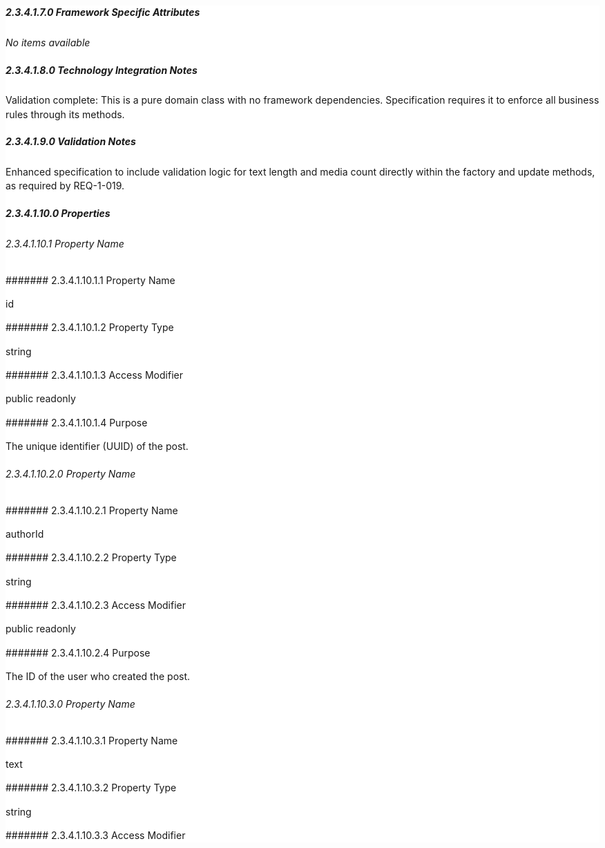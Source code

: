 ##### 2.3.4.1.7.0 Framework Specific Attributes

*No items available*

##### 2.3.4.1.8.0 Technology Integration Notes

Validation complete: This is a pure domain class with no framework dependencies. Specification requires it to enforce all business rules through its methods.

##### 2.3.4.1.9.0 Validation Notes

Enhanced specification to include validation logic for text length and media count directly within the factory and update methods, as required by REQ-1-019.

##### 2.3.4.1.10.0 Properties

###### 2.3.4.1.10.1 Property Name

####### 2.3.4.1.10.1.1 Property Name

id

####### 2.3.4.1.10.1.2 Property Type

string

####### 2.3.4.1.10.1.3 Access Modifier

public readonly

####### 2.3.4.1.10.1.4 Purpose

The unique identifier (UUID) of the post.

###### 2.3.4.1.10.2.0 Property Name

####### 2.3.4.1.10.2.1 Property Name

authorId

####### 2.3.4.1.10.2.2 Property Type

string

####### 2.3.4.1.10.2.3 Access Modifier

public readonly

####### 2.3.4.1.10.2.4 Purpose

The ID of the user who created the post.

###### 2.3.4.1.10.3.0 Property Name

####### 2.3.4.1.10.3.1 Property Name

text

####### 2.3.4.1.10.3.2 Property Type

string

####### 2.3.4.1.10.3.3 Access Modifier
